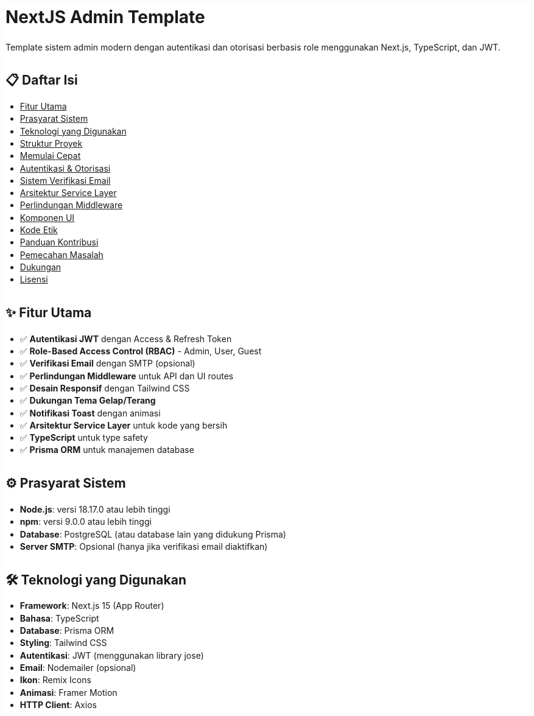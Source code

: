 # NextJS Admin Template

Template sistem admin modern dengan autentikasi dan otorisasi berbasis role menggunakan Next.js, TypeScript, dan JWT.

## 📋 Daftar Isi

- [Fitur Utama](#-fitur-utama)
- [Prasyarat Sistem](#-prasyarat-sistem)
- [Teknologi yang Digunakan](#-teknologi-yang-digunakan)
- [Struktur Proyek](#-struktur-proyek)
- [Memulai Cepat](#-memulai-cepat)
- [Autentikasi & Otorisasi](#-autentikasi--otorisasi)
- [Sistem Verifikasi Email](#-sistem-verifikasi-email)
- [Arsitektur Service Layer](#-arsitektur-service-layer)
- [Perlindungan Middleware](#-perlindungan-middleware)
- [Komponen UI](#-komponen-ui)
- [Kode Etik](#-kode-etik)
- [Panduan Kontribusi](#-panduan-kontribusi)
- [Pemecahan Masalah](#-pemecahan-masalah)
- [Dukungan](#-dukungan)
- [Lisensi](#-lisensi)

## ✨ Fitur Utama

- ✅ **Autentikasi JWT** dengan Access & Refresh Token
- ✅ **Role-Based Access Control (RBAC)** - Admin, User, Guest
- ✅ **Verifikasi Email** dengan SMTP (opsional)
- ✅ **Perlindungan Middleware** untuk API dan UI routes
- ✅ **Desain Responsif** dengan Tailwind CSS
- ✅ **Dukungan Tema Gelap/Terang**
- ✅ **Notifikasi Toast** dengan animasi
- ✅ **Arsitektur Service Layer** untuk kode yang bersih
- ✅ **TypeScript** untuk type safety
- ✅ **Prisma ORM** untuk manajemen database

## ⚙️ Prasyarat Sistem

- **Node.js**: versi 18.17.0 atau lebih tinggi
- **npm**: versi 9.0.0 atau lebih tinggi
- **Database**: PostgreSQL (atau database lain yang didukung Prisma)
- **Server SMTP**: Opsional (hanya jika verifikasi email diaktifkan)

## 🛠️ Teknologi yang Digunakan

- **Framework**: Next.js 15 (App Router)
- **Bahasa**: TypeScript
- **Database**: Prisma ORM
- **Styling**: Tailwind CSS
- **Autentikasi**: JWT (menggunakan library jose)
- **Email**: Nodemailer (opsional)
- **Ikon**: Remix Icons
- **Animasi**: Framer Motion
- **HTTP Client**: Axios
